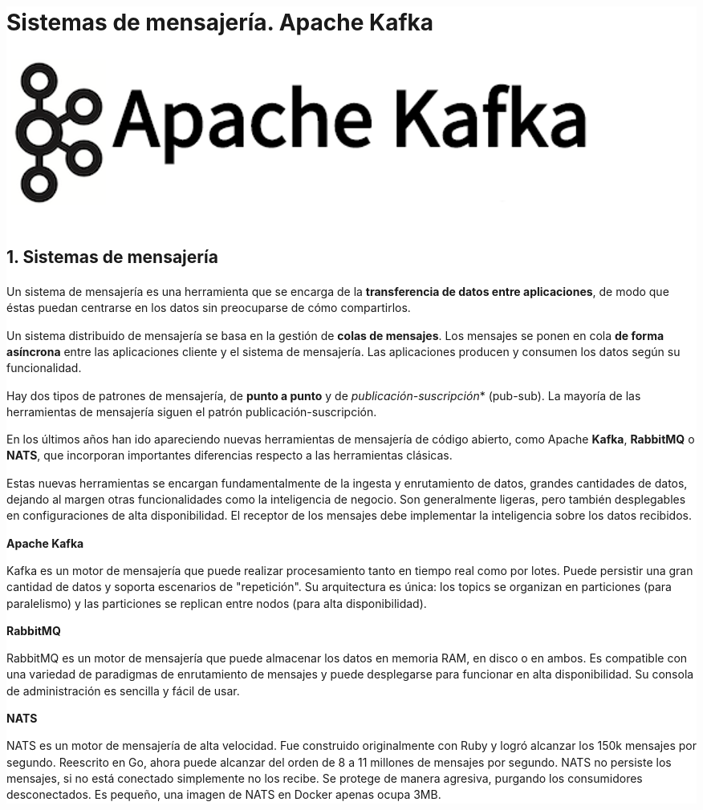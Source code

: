 # Sistemas de mensajería. Apache Kafka

![Apache Kafka](images/apache-kafka.png)

## 1. Sistemas de mensajería

Un sistema de mensajería es una herramienta que se encarga de la **transferencia de datos entre aplicaciones**, de modo que éstas puedan centrarse en los datos sin preocuparse de cómo compartirlos.

Un sistema distribuido de mensajería se basa en la gestión de **colas de mensajes**. Los mensajes se ponen en cola **de forma asíncrona** entre las aplicaciones cliente y el sistema de mensajería. Las aplicaciones producen y consumen los datos según su funcionalidad.

Hay dos tipos de patrones de mensajería, de **punto a punto** y de *publicación-suscripción** (pub-sub). La mayoría de las herramientas de mensajería siguen el patrón publicación-suscripción. 

En los últimos años han ido apareciendo nuevas herramientas de mensajería de código abierto, como Apache **Kafka**, **RabbitMQ** o **NATS**, que incorporan importantes diferencias respecto a las herramientas clásicas.

Estas nuevas herramientas se encargan fundamentalmente de la ingesta y enrutamiento de datos, grandes cantidades de datos, dejando al margen otras funcionalidades como la inteligencia de negocio. Son generalmente ligeras, pero también desplegables en configuraciones de alta disponibilidad. El receptor de los mensajes debe implementar la inteligencia sobre los datos recibidos.

**Apache Kafka**

Kafka es un motor de mensajería que puede realizar procesamiento tanto en tiempo real como por lotes. Puede persistir una gran cantidad de datos y soporta escenarios de "repetición". Su arquitectura es única: los topics se organizan en particiones (para paralelismo) y las particiones se replican entre nodos (para alta disponibilidad).

**RabbitMQ**

RabbitMQ es un motor de mensajería que puede almacenar los datos en memoria RAM, en disco o en ambos. Es compatible con una variedad de paradigmas de enrutamiento de mensajes y puede desplegarse para funcionar en alta disponibilidad. Su consola de administración es sencilla y fácil de usar.

**NATS**

NATS es un motor de mensajería de alta velocidad. Fue construido originalmente con Ruby y logró alcanzar los 150k mensajes por segundo. Reescrito en Go, ahora puede alcanzar del orden de 8 a 11 millones de mensajes por segundo. NATS no persiste los mensajes, si no está conectado simplemente no los recibe. Se protege de manera agresiva, purgando los consumidores desconectados. Es pequeño, una imagen de NATS en Docker apenas ocupa 3MB.
